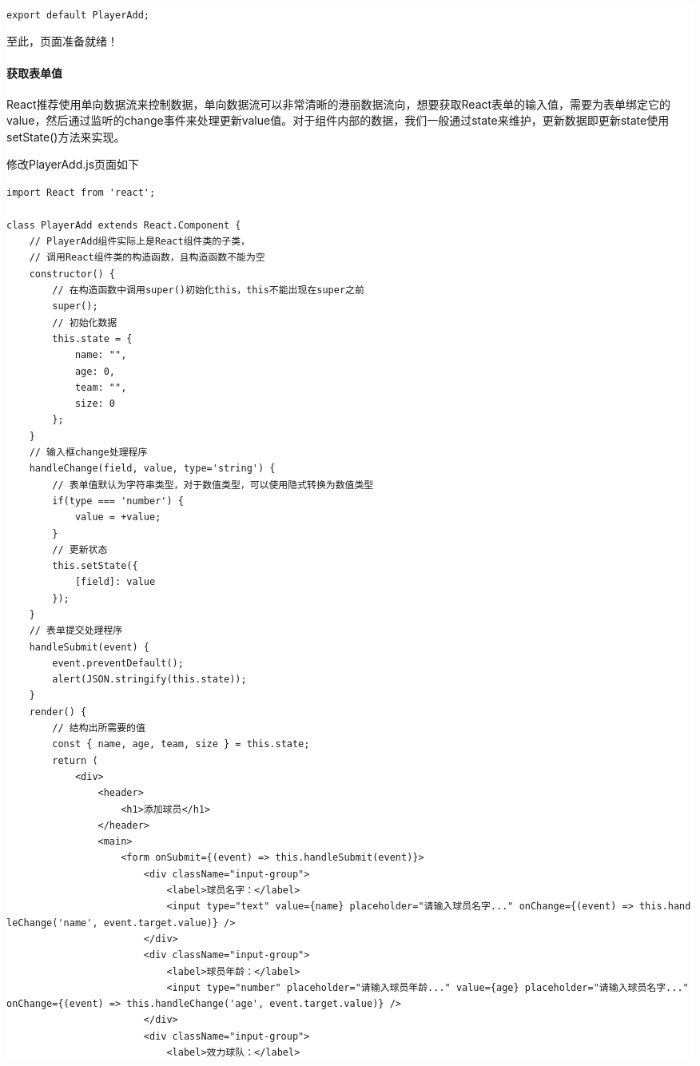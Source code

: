     export default PlayerAdd;


至此，页面准备就绪！

#### 获取表单值

React推荐使用单向数据流来控制数据，单向数据流可以非常清晰的港丽数据流向，想要获取React表单的输入值，需要为表单绑定它的value，然后通过监听的change事件来处理更新value值。对于组件内部的数据，我们一般通过state来维护，更新数据即更新state使用setState()方法来实现。

修改PlayerAdd.js页面如下


    import React from 'react';

    class PlayerAdd extends React.Component {
        // PlayerAdd组件实际上是React组件类的子类，
        // 调用React组件类的构造函数，且构造函数不能为空
        constructor() {
            // 在构造函数中调用super()初始化this，this不能出现在super之前
            super();
            // 初始化数据
            this.state = {
                name: "",
                age: 0,
                team: "",
                size: 0
            };
        }
        // 输入框change处理程序
        handleChange(field, value, type='string') {
            // 表单值默认为字符串类型，对于数值类型，可以使用隐式转换为数值类型
            if(type === 'number') {
                value = +value;
            }
            // 更新状态
            this.setState({
                [field]: value
            });
        }
        // 表单提交处理程序
        handleSubmit(event) {
            event.preventDefault();
            alert(JSON.stringify(this.state));
        }
        render() {
            // 结构出所需要的值
            const { name, age, team, size } = this.state;
            return (
                <div>
                    <header>
                        <h1>添加球员</h1>
                    </header>
                    <main>
                        <form onSubmit={(event) => this.handleSubmit(event)}>
                            <div className="input-group">
                                <label>球员名字：</label>
                                <input type="text" value={name} placeholder="请输入球员名字..." onChange={(event) => this.handleChange('name', event.target.value)} />
                            </div>
                            <div className="input-group">
                                <label>球员年龄：</label>
                                <input type="number" placeholder="请输入球员年龄..." value={age} placeholder="请输入球员名字..." onChange={(event) => this.handleChange('age', event.target.value)} />
                            </div>
                            <div className="input-group">
                                <label>效力球队：</label>